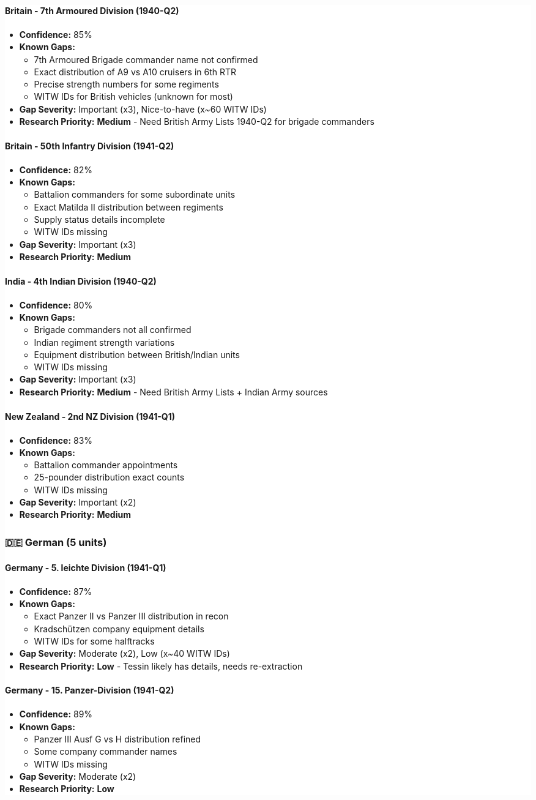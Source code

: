 #### Britain - 7th Armoured Division (1940-Q2)
- **Confidence:** 85%
- **Known Gaps:**
  - 7th Armoured Brigade commander name not confirmed
  - Exact distribution of A9 vs A10 cruisers in 6th RTR
  - Precise strength numbers for some regiments
  - WITW IDs for British vehicles (unknown for most)
- **Gap Severity:** Important (x3), Nice-to-have (x~60 WITW IDs)
- **Research Priority:** **Medium** - Need British Army Lists 1940-Q2 for brigade commanders

#### Britain - 50th Infantry Division (1941-Q2)
- **Confidence:** 82%
- **Known Gaps:**
  - Battalion commanders for some subordinate units
  - Exact Matilda II distribution between regiments
  - Supply status details incomplete
  - WITW IDs missing
- **Gap Severity:** Important (x3)
- **Research Priority:** **Medium**

#### India - 4th Indian Division (1940-Q2)
- **Confidence:** 80%
- **Known Gaps:**
  - Brigade commanders not all confirmed
  - Indian regiment strength variations
  - Equipment distribution between British/Indian units
  - WITW IDs missing
- **Gap Severity:** Important (x3)
- **Research Priority:** **Medium** - Need British Army Lists + Indian Army sources

#### New Zealand - 2nd NZ Division (1941-Q1)
- **Confidence:** 83%
- **Known Gaps:**
  - Battalion commander appointments
  - 25-pounder distribution exact counts
  - WITW IDs missing
- **Gap Severity:** Important (x2)
- **Research Priority:** **Medium**

### 🇩🇪 German (5 units)

#### Germany - 5. leichte Division (1941-Q1)
- **Confidence:** 87%
- **Known Gaps:**
  - Exact Panzer II vs Panzer III distribution in recon
  - Kradschützen company equipment details
  - WITW IDs for some halftracks
- **Gap Severity:** Moderate (x2), Low (x~40 WITW IDs)
- **Research Priority:** **Low** - Tessin likely has details, needs re-extraction

#### Germany - 15. Panzer-Division (1941-Q2)
- **Confidence:** 89%
- **Known Gaps:**
  - Panzer III Ausf G vs H distribution refined
  - Some company commander names
  - WITW IDs missing
- **Gap Severity:** Moderate (x2)
- **Research Priority:** **Low**
